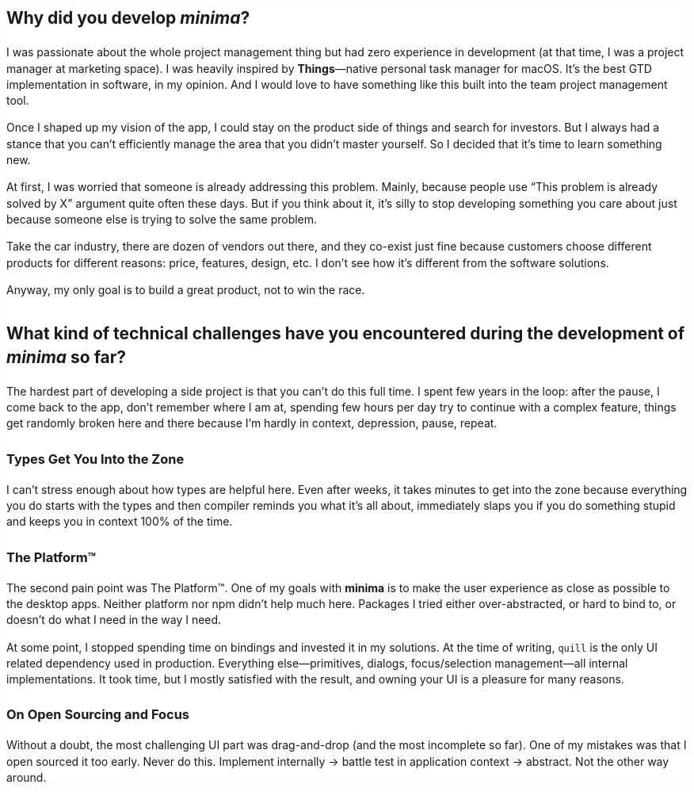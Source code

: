 ## Why did you develop _minima_?

I was passionate about the whole project management thing but had zero experience in development (at that time, I was a project manager at marketing space). I was heavily inspired by **Things**—native personal task manager for macOS. It’s the best GTD implementation in software, in my opinion. And I would love to have something like this built into the team project management tool.

Once I shaped up my vision of the app, I could stay on the product side of things and search for investors. But I always had a stance that you can’t efficiently manage the area that you didn’t master yourself. So I decided that it’s time to learn something new.

At first, I was worried that someone is already addressing this problem. Mainly, because people use “This problem is already solved by X” argument quite often these days. But if you think about it, it’s silly to stop developing something you care about just because someone else is trying to solve the same problem.

Take the car industry, there are dozen of vendors out there, and they co-exist just fine because customers choose different products for different reasons: price, features, design, etc. I don’t see how it’s different from the software solutions.

Anyway, my only goal is to build a great product, not to win the race.

## What kind of technical challenges have you encountered during the development of _minima_ so far?

The hardest part of developing a side project is that you can’t do this full time. I spent few years in the loop: after the pause, I come back to the app, don’t remember where I am at, spending few hours per day try to continue with a complex feature, things get randomly broken here and there because I’m hardly in context, depression, pause, repeat.

### Types Get You Into the Zone

I can’t stress enough about how types are helpful here. Even after weeks, it takes minutes to get into the zone because everything you do starts with the types and then compiler reminds you what it’s all about, immediately slaps you if you do something stupid and keeps you in context 100% of the time.

### The Platform™

The second pain point was The Platform™. One of my goals with **minima** is to make the user experience as close as possible to the desktop apps. Neither platform nor npm didn’t help much here. Packages I tried either over-abstracted, or hard to bind to, or doesn’t do what I need in the way I need.

At some point, I stopped spending time on bindings and invested it in my solutions. At the time of writing, `quill` is the only UI related dependency used in production. Everything else—primitives, dialogs, focus/selection management—all internal implementations. It took time, but I mostly satisfied with the result, and owning your UI is a pleasure for many reasons.

### On Open Sourcing and Focus

Without a doubt, the most challenging UI part was drag-and-drop (and the most incomplete so far). One of my mistakes was that I open sourced it too early. Never do this. Implement internally → battle test in application context → abstract. Not the other way around.
